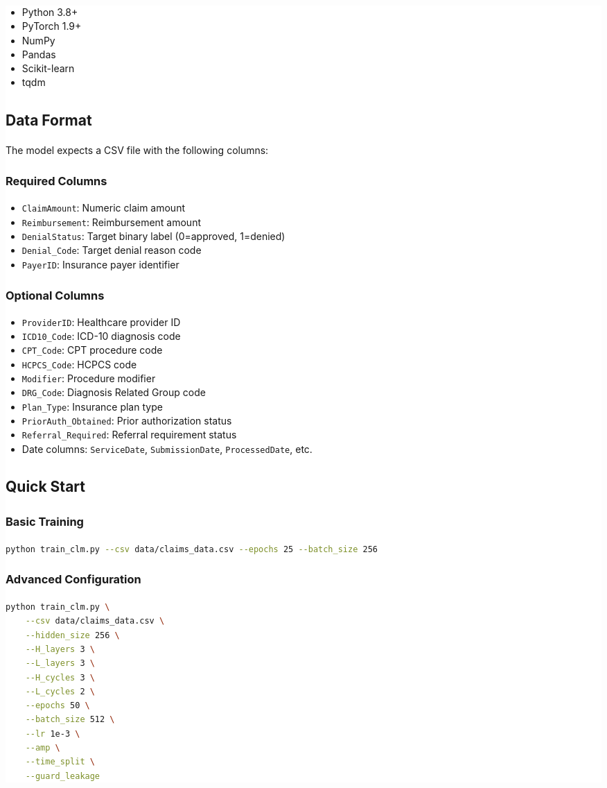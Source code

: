 - Python 3.8+
- PyTorch 1.9+
- NumPy
- Pandas
- Scikit-learn
- tqdm

## Data Format

The model expects a CSV file with the following columns:

### Required Columns
- `ClaimAmount`: Numeric claim amount
- `Reimbursement`: Reimbursement amount
- `DenialStatus`: Target binary label (0=approved, 1=denied)
- `Denial_Code`: Target denial reason code
- `PayerID`: Insurance payer identifier

### Optional Columns
- `ProviderID`: Healthcare provider ID
- `ICD10_Code`: ICD-10 diagnosis code
- `CPT_Code`: CPT procedure code
- `HCPCS_Code`: HCPCS code
- `Modifier`: Procedure modifier
- `DRG_Code`: Diagnosis Related Group code
- `Plan_Type`: Insurance plan type
- `PriorAuth_Obtained`: Prior authorization status
- `Referral_Required`: Referral requirement status
- Date columns: `ServiceDate`, `SubmissionDate`, `ProcessedDate`, etc.

## Quick Start

### Basic Training

```bash
python train_clm.py --csv data/claims_data.csv --epochs 25 --batch_size 256
```

### Advanced Configuration

```bash
python train_clm.py \
    --csv data/claims_data.csv \
    --hidden_size 256 \
    --H_layers 3 \
    --L_layers 3 \
    --H_cycles 3 \
    --L_cycles 2 \
    --epochs 50 \
    --batch_size 512 \
    --lr 1e-3 \
    --amp \
    --time_split \
    --guard_leakage
```

